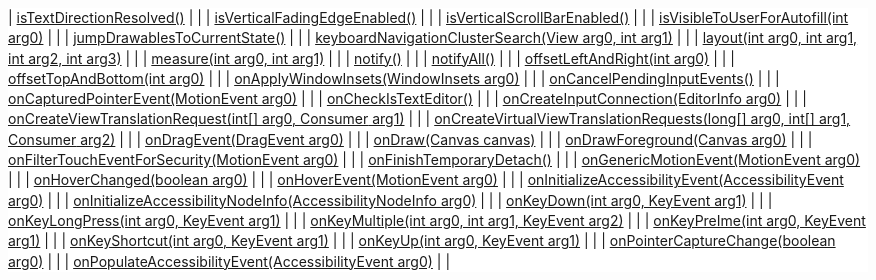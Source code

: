 | [isTextDirectionResolved()](#isTextDirectionResolved--) |  |
| [isVerticalFadingEdgeEnabled()](#isVerticalFadingEdgeEnabled--) |  |
| [isVerticalScrollBarEnabled()](#isVerticalScrollBarEnabled--) |  |
| [isVisibleToUserForAutofill(int arg0)](#isVisibleToUserForAutofill-int-) |  |
| [jumpDrawablesToCurrentState()](#jumpDrawablesToCurrentState--) |  |
| [keyboardNavigationClusterSearch(View arg0, int arg1)](#keyboardNavigationClusterSearch-android.view.View-int-) |  |
| [layout(int arg0, int arg1, int arg2, int arg3)](#layout-int-int-int-int-) |  |
| [measure(int arg0, int arg1)](#measure-int-int-) |  |
| [notify()](#notify--) |  |
| [notifyAll()](#notifyAll--) |  |
| [offsetLeftAndRight(int arg0)](#offsetLeftAndRight-int-) |  |
| [offsetTopAndBottom(int arg0)](#offsetTopAndBottom-int-) |  |
| [onApplyWindowInsets(WindowInsets arg0)](#onApplyWindowInsets-android.view.WindowInsets-) |  |
| [onCancelPendingInputEvents()](#onCancelPendingInputEvents--) |  |
| [onCapturedPointerEvent(MotionEvent arg0)](#onCapturedPointerEvent-android.view.MotionEvent-) |  |
| [onCheckIsTextEditor()](#onCheckIsTextEditor--) |  |
| [onCreateInputConnection(EditorInfo arg0)](#onCreateInputConnection-android.view.inputmethod.EditorInfo-) |  |
| [onCreateViewTranslationRequest(int[] arg0, Consumer<ViewTranslationRequest> arg1)](#onCreateViewTranslationRequest-int---java.util.function.Consumer-android.view.translation.ViewTranslationRequest--) |  |
| [onCreateVirtualViewTranslationRequests(long[] arg0, int[] arg1, Consumer<ViewTranslationRequest> arg2)](#onCreateVirtualViewTranslationRequests-long---int---java.util.function.Consumer-android.view.translation.ViewTranslationRequest--) |  |
| [onDragEvent(DragEvent arg0)](#onDragEvent-android.view.DragEvent-) |  |
| [onDraw(Canvas canvas)](#onDraw-android.graphics.Canvas-) |  |
| [onDrawForeground(Canvas arg0)](#onDrawForeground-android.graphics.Canvas-) |  |
| [onFilterTouchEventForSecurity(MotionEvent arg0)](#onFilterTouchEventForSecurity-android.view.MotionEvent-) |  |
| [onFinishTemporaryDetach()](#onFinishTemporaryDetach--) |  |
| [onGenericMotionEvent(MotionEvent arg0)](#onGenericMotionEvent-android.view.MotionEvent-) |  |
| [onHoverChanged(boolean arg0)](#onHoverChanged-boolean-) |  |
| [onHoverEvent(MotionEvent arg0)](#onHoverEvent-android.view.MotionEvent-) |  |
| [onInitializeAccessibilityEvent(AccessibilityEvent arg0)](#onInitializeAccessibilityEvent-android.view.accessibility.AccessibilityEvent-) |  |
| [onInitializeAccessibilityNodeInfo(AccessibilityNodeInfo arg0)](#onInitializeAccessibilityNodeInfo-android.view.accessibility.AccessibilityNodeInfo-) |  |
| [onKeyDown(int arg0, KeyEvent arg1)](#onKeyDown-int-android.view.KeyEvent-) |  |
| [onKeyLongPress(int arg0, KeyEvent arg1)](#onKeyLongPress-int-android.view.KeyEvent-) |  |
| [onKeyMultiple(int arg0, int arg1, KeyEvent arg2)](#onKeyMultiple-int-int-android.view.KeyEvent-) |  |
| [onKeyPreIme(int arg0, KeyEvent arg1)](#onKeyPreIme-int-android.view.KeyEvent-) |  |
| [onKeyShortcut(int arg0, KeyEvent arg1)](#onKeyShortcut-int-android.view.KeyEvent-) |  |
| [onKeyUp(int arg0, KeyEvent arg1)](#onKeyUp-int-android.view.KeyEvent-) |  |
| [onPointerCaptureChange(boolean arg0)](#onPointerCaptureChange-boolean-) |  |
| [onPopulateAccessibilityEvent(AccessibilityEvent arg0)](#onPopulateAccessibilityEvent-android.view.accessibility.AccessibilityEvent-) |  |